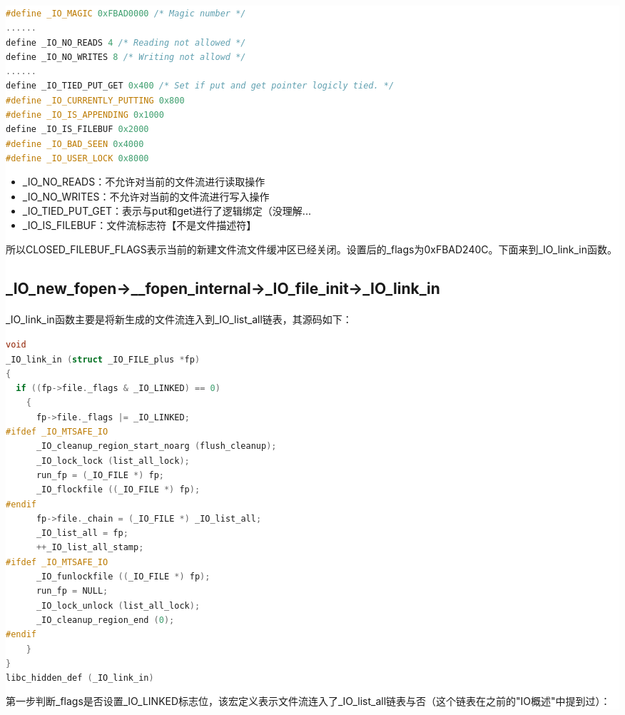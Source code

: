 ```c
#define _IO_MAGIC 0xFBAD0000 /* Magic number */
......
define _IO_NO_READS 4 /* Reading not allowed */
define _IO_NO_WRITES 8 /* Writing not allowd */
......
define _IO_TIED_PUT_GET 0x400 /* Set if put and get pointer logicly tied. */
#define _IO_CURRENTLY_PUTTING 0x800
#define _IO_IS_APPENDING 0x1000
define _IO_IS_FILEBUF 0x2000
#define _IO_BAD_SEEN 0x4000
#define _IO_USER_LOCK 0x8000
```

+ _IO_NO_READS：不允许对当前的文件流进行读取操作
+ _IO_NO_WRITES：不允许对当前的文件流进行写入操作
+ _IO_TIED_PUT_GET：表示与put和get进行了逻辑绑定（没理解...
+ _IO_IS_FILEBUF：文件流标志符【不是文件描述符】

所以CLOSED_FILEBUF_FLAGS表示当前的新建文件流文件缓冲区已经关闭。设置后的_flags为0xFBAD240C。下面来到_IO_link_in函数。

## _IO_new_fopen->__fopen_internal->_IO_file_init->_IO_link_in
_IO_link_in函数主要是将新生成的文件流连入到_IO_list_all链表，其源码如下：

```c
void
_IO_link_in (struct _IO_FILE_plus *fp)
{
  if ((fp->file._flags & _IO_LINKED) == 0) 
    {
      fp->file._flags |= _IO_LINKED;
#ifdef _IO_MTSAFE_IO
      _IO_cleanup_region_start_noarg (flush_cleanup);
      _IO_lock_lock (list_all_lock);
      run_fp = (_IO_FILE *) fp;
      _IO_flockfile ((_IO_FILE *) fp);
#endif
      fp->file._chain = (_IO_FILE *) _IO_list_all;
      _IO_list_all = fp;
      ++_IO_list_all_stamp;
#ifdef _IO_MTSAFE_IO
      _IO_funlockfile ((_IO_FILE *) fp);
      run_fp = NULL;
      _IO_lock_unlock (list_all_lock);
      _IO_cleanup_region_end (0);
#endif
    }
}
libc_hidden_def (_IO_link_in)
```

第一步判断_flags是否设置_IO_LINKED标志位，该宏定义表示文件流连入了_IO_list_all链表与否（这个链表在之前的"IO概述"中提到过）：
